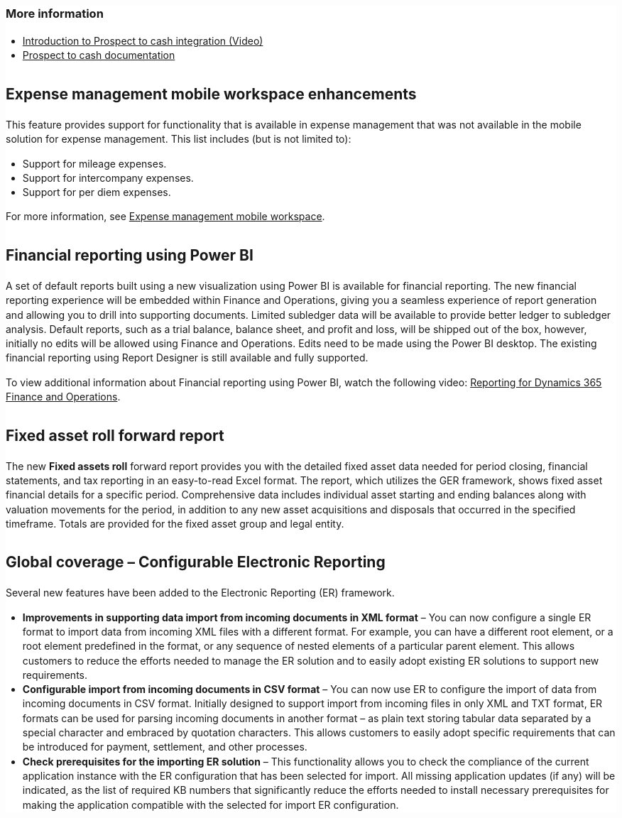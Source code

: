### More information

- [Introduction to Prospect to cash integration (Video)](https://www.youtube.com/watch?v=AVV9x5x-XCg)
- [Prospect to cash documentation](../sales-marketing/prospect-to-cash.md)

## Expense management mobile workspace enhancements

This feature provides support for functionality that is available in expense management that was not available in the mobile solution for expense management. This list includes (but is not limited to):

- Support for mileage expenses.
- Support for intercompany expenses.
- Support for per diem expenses.

For more information, see [Expense management mobile workspace](/dynamics365/project-operations/prod-exp/expense-management-mobile-workspace).

## Financial reporting using Power BI

A set of default reports built using a new visualization using Power BI is available for financial reporting. The new financial reporting experience will be embedded within Finance and Operations, giving you a seamless experience of report generation and allowing you to drill into supporting documents. Limited subledger data will be available to provide better ledger to subledger analysis. Default reports, such as a trial balance, balance sheet, and profit and loss, will be shipped out of the box, however, initially no edits will be allowed using Finance and Operations. Edits need to be made using the Power BI desktop. The existing financial reporting using Report Designer is still available and fully supported.

To view additional information about Financial reporting using Power BI, watch the following video: [Reporting for Dynamics 365 Finance and Operations](https://youtu.be/9m5ys9UmaVg).

## Fixed asset roll forward report

The new **Fixed assets roll** forward report provides you with the detailed fixed asset data needed for period closing, financial statements, and tax reporting in an easy-to-read Excel format. The report, which utilizes the GER framework, shows fixed asset financial details for a specific period. Comprehensive data includes individual asset starting and ending balances along with valuation movements for the period, in addition to any new asset acquisitions and disposals that occurred in the specified timeframe. Totals are provided for the fixed asset group and legal entity.

## Global coverage – Configurable Electronic Reporting

Several new features have been added to the Electronic Reporting (ER) framework.

- **Improvements in supporting data import from incoming documents in XML format** – You can now configure a single ER format to import data from incoming XML files with a different format. For example, you can have a different root element, or a root element predefined in the format, or any sequence of nested elements of a particular parent element. This allows customers to reduce the efforts needed to manage the ER solution and to easily adopt existing ER solutions to support new requirements.
- **Configurable import from incoming documents in CSV format** – You can now use ER to configure the import of data from incoming documents in CSV format. Initially designed to support import from incoming files in only XML and TXT format, ER formats can be used for parsing incoming documents in another format – as plain text storing tabular data separated by a special character and embraced by quotation characters. This allows customers to easily adopt specific requirements that can be introduced for payment, settlement, and other processes.
- **Check prerequisites for the importing ER solution** – This functionality allows you to check the compliance of the current application instance with the ER configuration that has been selected for import. All missing application updates (if any) will be indicated, as the list of required KB numbers that significantly reduce the efforts needed to install necessary prerequisites for making the application compatible with the selected for import ER configuration.